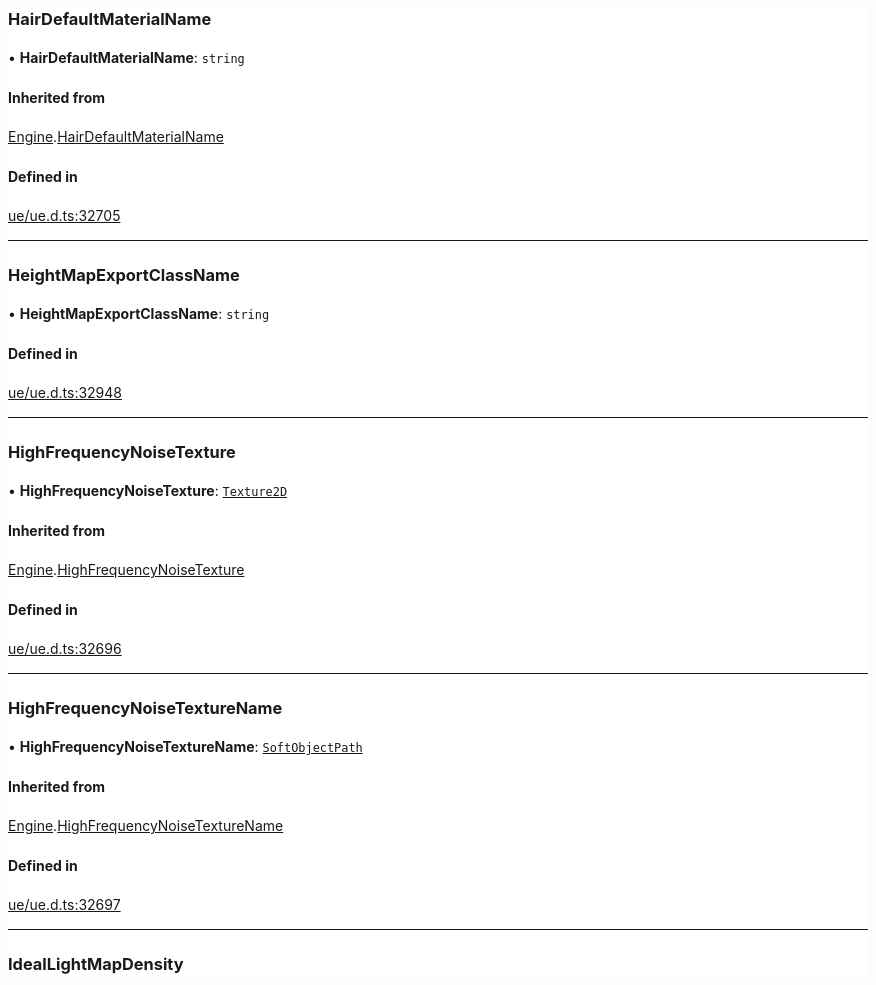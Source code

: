### HairDefaultMaterialName

• **HairDefaultMaterialName**: `string`

#### Inherited from

[Engine](ue_ue.Engine-1.md).[HairDefaultMaterialName](ue_ue.Engine-1.md#hairdefaultmaterialname)

#### Defined in

[ue/ue.d.ts:32705](https://github.com/YugMetaverse/yug_typings/blob/b7d9b19/ue/ue.d.ts#L32705)

___

### HeightMapExportClassName

• **HeightMapExportClassName**: `string`

#### Defined in

[ue/ue.d.ts:32948](https://github.com/YugMetaverse/yug_typings/blob/b7d9b19/ue/ue.d.ts#L32948)

___

### HighFrequencyNoiseTexture

• **HighFrequencyNoiseTexture**: [`Texture2D`](ue_ue.Texture2D.md)

#### Inherited from

[Engine](ue_ue.Engine-1.md).[HighFrequencyNoiseTexture](ue_ue.Engine-1.md#highfrequencynoisetexture)

#### Defined in

[ue/ue.d.ts:32696](https://github.com/YugMetaverse/yug_typings/blob/b7d9b19/ue/ue.d.ts#L32696)

___

### HighFrequencyNoiseTextureName

• **HighFrequencyNoiseTextureName**: [`SoftObjectPath`](ue_ue.SoftObjectPath.md)

#### Inherited from

[Engine](ue_ue.Engine-1.md).[HighFrequencyNoiseTextureName](ue_ue.Engine-1.md#highfrequencynoisetexturename)

#### Defined in

[ue/ue.d.ts:32697](https://github.com/YugMetaverse/yug_typings/blob/b7d9b19/ue/ue.d.ts#L32697)

___

### IdealLightMapDensity
